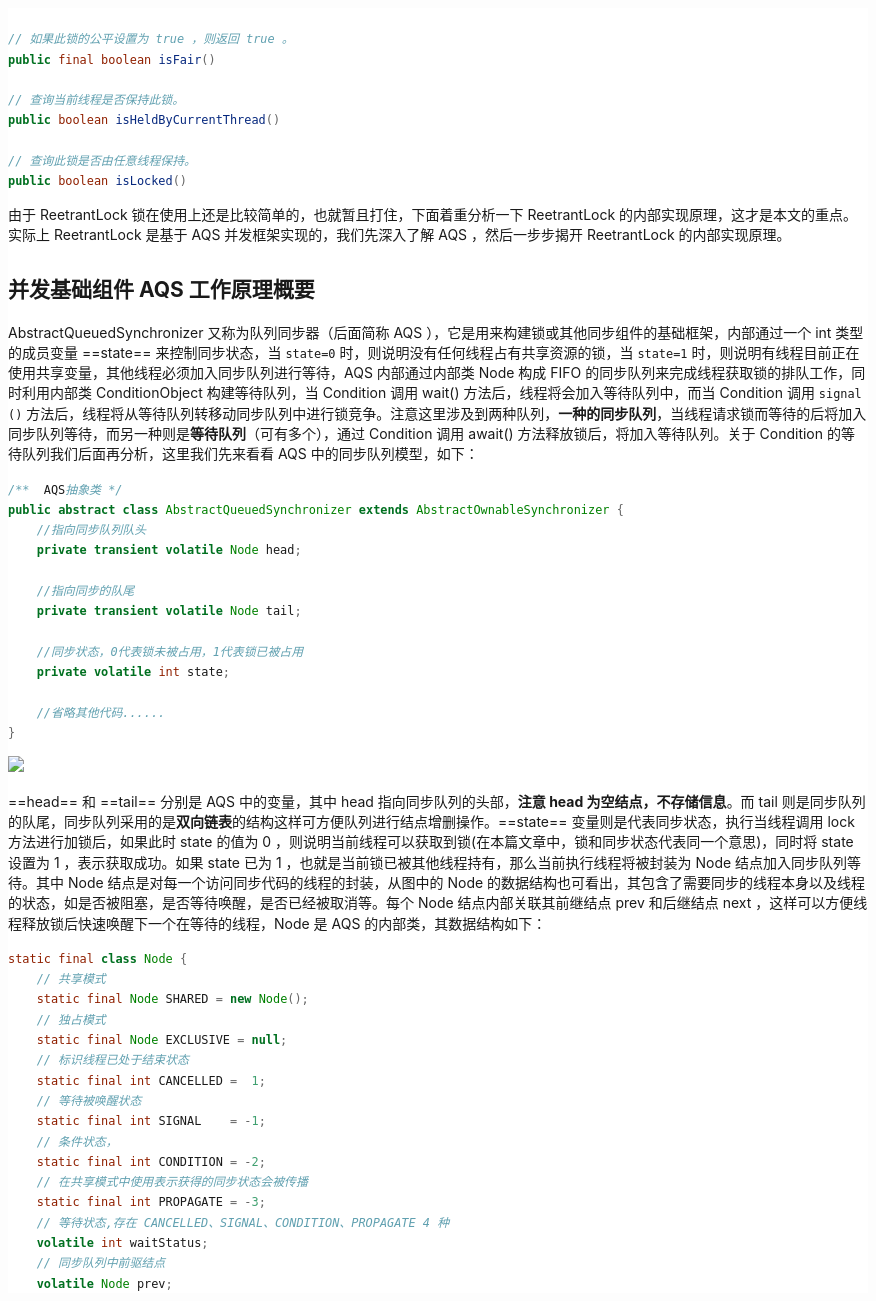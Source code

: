```java

// 如果此锁的公平设置为 true ，则返回 true 。     
public final boolean isFair() 

// 查询当前线程是否保持此锁。      
public boolean isHeldByCurrentThread() 

// 查询此锁是否由任意线程保持。        
public boolean isLocked()       
```

由于 ReetrantLock 锁在使用上还是比较简单的，也就暂且打住，下面着重分析一下 ReetrantLock 的内部实现原理，这才是本文的重点。实际上 ReetrantLock 是基于 AQS 并发框架实现的，我们先深入了解 AQS ，然后一步步揭开 ReetrantLock 的内部实现原理。

## 并发基础组件 AQS 工作原理概要

AbstractQueuedSynchronizer 又称为队列同步器（后面简称 AQS ），它是用来构建锁或其他同步组件的基础框架，内部通过一个 int 类型的成员变量 ==state== 来控制同步状态，当 `state=0` 时，则说明没有任何线程占有共享资源的锁，当 `state=1` 时，则说明有线程目前正在使用共享变量，其他线程必须加入同步队列进行等待，AQS 内部通过内部类 Node 构成 FIFO 的同步队列来完成线程获取锁的排队工作，同时利用内部类 ConditionObject 构建等待队列，当 Condition 调用 wait() 方法后，线程将会加入等待队列中，而当 Condition 调用 `signal()` 方法后，线程将从等待队列转移动同步队列中进行锁竞争。注意这里涉及到两种队列，**一种的同步队列**，当线程请求锁而等待的后将加入同步队列等待，而另一种则是**等待队列**（可有多个），通过 Condition 调用 await() 方法释放锁后，将加入等待队列。关于 Condition 的等待队列我们后面再分析，这里我们先来看看 AQS 中的同步队列模型，如下：

```java
/**  AQS抽象类 */
public abstract class AbstractQueuedSynchronizer extends AbstractOwnableSynchronizer {
    //指向同步队列队头
    private transient volatile Node head;

    //指向同步的队尾
    private transient volatile Node tail;

    //同步状态，0代表锁未被占用，1代表锁已被占用
    private volatile int state;

    //省略其他代码......
}
```

![](C:\wg\project\git\notebook\image\20170722111303134.png)

==head== 和 ==tail== 分别是 AQS 中的变量，其中 head 指向同步队列的头部，**注意 head 为空结点，不存储信息**。而 tail 则是同步队列的队尾，同步队列采用的是**双向链表**的结构这样可方便队列进行结点增删操作。==state== 变量则是代表同步状态，执行当线程调用 lock 方法进行加锁后，如果此时 state 的值为 0 ，则说明当前线程可以获取到锁(在本篇文章中，锁和同步状态代表同一个意思)，同时将 state 设置为 1 ，表示获取成功。如果 state 已为 1 ，也就是当前锁已被其他线程持有，那么当前执行线程将被封装为 Node 结点加入同步队列等待。其中 Node 结点是对每一个访问同步代码的线程的封装，从图中的 Node 的数据结构也可看出，其包含了需要同步的线程本身以及线程的状态，如是否被阻塞，是否等待唤醒，是否已经被取消等。每个 Node 结点内部关联其前继结点 prev 和后继结点 next ，这样可以方便线程释放锁后快速唤醒下一个在等待的线程，Node 是 AQS 的内部类，其数据结构如下：

```java
static final class Node {
    // 共享模式
    static final Node SHARED = new Node();
    // 独占模式
    static final Node EXCLUSIVE = null;
    // 标识线程已处于结束状态
    static final int CANCELLED =  1;
    // 等待被唤醒状态
    static final int SIGNAL    = -1;
    // 条件状态，
    static final int CONDITION = -2;
    // 在共享模式中使用表示获得的同步状态会被传播
    static final int PROPAGATE = -3;
    // 等待状态,存在 CANCELLED、SIGNAL、CONDITION、PROPAGATE 4 种
    volatile int waitStatus;
    // 同步队列中前驱结点
    volatile Node prev;
```